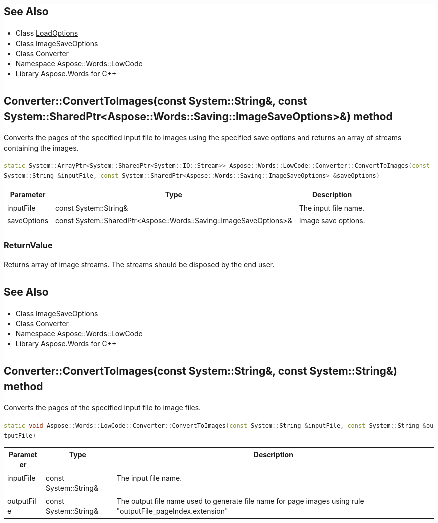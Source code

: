 ## See Also

* Class [LoadOptions](../../../aspose.words.loading/loadoptions/)
* Class [ImageSaveOptions](../../../aspose.words.saving/imagesaveoptions/)
* Class [Converter](../)
* Namespace [Aspose::Words::LowCode](../../)
* Library [Aspose.Words for C++](../../../)
## Converter::ConvertToImages(const System::String\&, const System::SharedPtr\<Aspose::Words::Saving::ImageSaveOptions\>\&) method


Converts the pages of the specified input file to images using the specified save options and returns an array of streams containing the images.

```cpp
static System::ArrayPtr<System::SharedPtr<System::IO::Stream>> Aspose::Words::LowCode::Converter::ConvertToImages(const System::String &inputFile, const System::SharedPtr<Aspose::Words::Saving::ImageSaveOptions> &saveOptions)
```


| Parameter | Type | Description |
| --- | --- | --- |
| inputFile | const System::String\& | The input file name. |
| saveOptions | const System::SharedPtr\<Aspose::Words::Saving::ImageSaveOptions\>\& | Image save options. |

### ReturnValue

Returns array of image streams. The streams should be disposed by the end user.

## See Also

* Class [ImageSaveOptions](../../../aspose.words.saving/imagesaveoptions/)
* Class [Converter](../)
* Namespace [Aspose::Words::LowCode](../../)
* Library [Aspose.Words for C++](../../../)
## Converter::ConvertToImages(const System::String\&, const System::String\&) method


Converts the pages of the specified input file to image files.

```cpp
static void Aspose::Words::LowCode::Converter::ConvertToImages(const System::String &inputFile, const System::String &outputFile)
```


| Parameter | Type | Description |
| --- | --- | --- |
| inputFile | const System::String\& | The input file name. |
| outputFile | const System::String\& | The output file name used to generate file name for page images using rule "outputFile_pageIndex.extension" |

